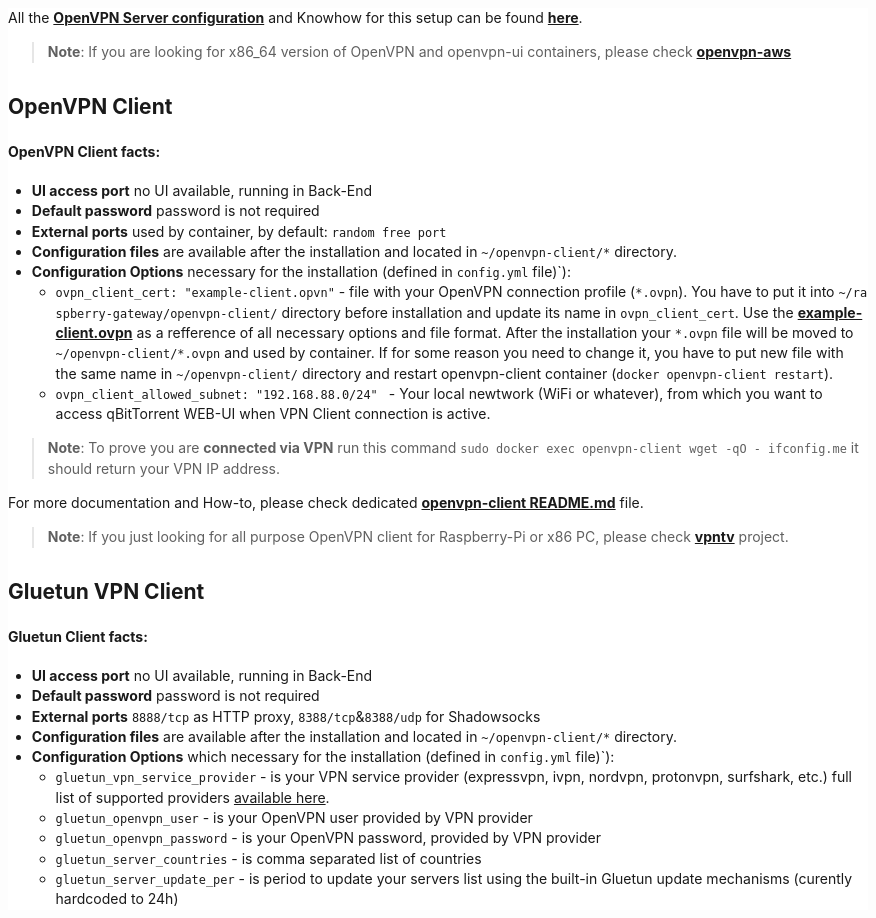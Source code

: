   All the [**OpenVPN Server configuration**](https://github.com/d3vilh/raspberry-gateway/blob/master/openvpn-server/README.md) and Knowhow for this setup can be found [**here**](https://github.com/d3vilh/raspberry-gateway/blob/master/openvpn-server/README.md).
   > **Note**: If you are looking for x86_64 version of OpenVPN and openvpn-ui containers, please check [**openvpn-aws**](https://github.com/d3vilh/openvpn-aws)

  ## OpenVPN Client
   #### OpenVPN Client facts:
   * **UI access port** no UI available, running in Back-End
   * **Default password** password is not required
   * **External ports** used by container, by default: `random free port`
   * **Configuration files** are available after the installation and located in `~/openvpn-client/*` directory. 
   * **Configuration Options** necessary for the installation (defined in `config.yml` file)`):
     * `ovpn_client_cert: "example-client.opvn"` - file with your OpenVPN connection profile (`*.ovpn`). You have to put it into `~/raspberry-gateway/openvpn-client/` directory before installation and update its name in `ovpn_client_cert`. Use the [**example-client.ovpn**](https://github.com/d3vilh/raspberry-gateway/blob/master/openvpn-client/example-client.ovpn#L1) as a refference of all necessary options and file format. After the installation your `*.ovpn` file will be moved to `~/openvpn-client/*.ovpn` and used by container. If for some reason you need to change it, you have to put new file with the same name in `~/openvpn-client/` directory and restart openvpn-client container (`docker openvpn-client restart`).
     * `ovpn_client_allowed_subnet: "192.168.88.0/24" ` - Your local newtwork (WiFi or whatever), from which you want to access qBitTorrent WEB-UI when VPN Client connection is active.
  > **Note**: To prove you are **connected via VPN** run this command `sudo docker exec openvpn-client wget -qO - ifconfig.me` it should return your VPN IP address.

  For more documentation and How-to, please check dedicated [**openvpn-client README.md**](https://github.com/d3vilh/raspberry-gateway/tree/master/openvpn-client) file.

   > **Note**: If you just looking for all purpose OpenVPN client for Raspberry-Pi or x86 PC, please check [**vpntv**](https://github.com/d3vilh/vpntv) project.

  ## Gluetun VPN Client
   #### Gluetun Client facts:
   * **UI access port** no UI available, running in Back-End
   * **Default password** password is not required
   * **External ports** `8888/tcp` as HTTP proxy, `8388/tcp`&`8388/udp` for Shadowsocks
   * **Configuration files** are available after the installation and located in `~/openvpn-client/*` directory. 
   * **Configuration Options** which necessary for the installation (defined in `config.yml` file)`):
     * `gluetun_vpn_service_provider` - is your VPN service provider (expressvpn, ivpn, nordvpn, protonvpn, surfshark, etc.) full list of supported providers [available here](https://github.com/qdm12/gluetun-wiki/tree/main/setup/providers). 
     * `gluetun_openvpn_user` - is your OpenVPN user provided by VPN provider
     * `gluetun_openvpn_password` - is your OpenVPN password, provided by VPN provider
     * `gluetun_server_countries` -  is comma separated list of countries
     * `gluetun_server_update_per` - is period to update your servers list using the built-in Gluetun update mechanisms (curently hardcoded to 24h)
